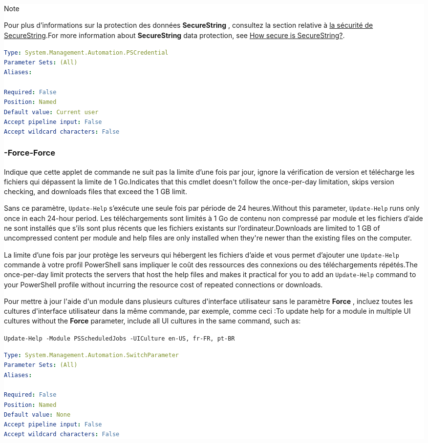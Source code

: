 > [!NOTE]
> <span data-ttu-id="34735-180">Pour plus d’informations sur la protection des données **SecureString** , consultez la section relative à [la sécurité de SecureString](/dotnet/api/system.security.securestring#how-secure-is-securestring).</span><span class="sxs-lookup"><span data-stu-id="34735-180">For more information about **SecureString** data protection, see [How secure is SecureString?](/dotnet/api/system.security.securestring#how-secure-is-securestring).</span></span>

```yaml
Type: System.Management.Automation.PSCredential
Parameter Sets: (All)
Aliases:

Required: False
Position: Named
Default value: Current user
Accept pipeline input: False
Accept wildcard characters: False
```

### <span data-ttu-id="34735-181">-Force</span><span class="sxs-lookup"><span data-stu-id="34735-181">-Force</span></span>

<span data-ttu-id="34735-182">Indique que cette applet de commande ne suit pas la limite d’une fois par jour, ignore la vérification de version et télécharge les fichiers qui dépassent la limite de 1 Go.</span><span class="sxs-lookup"><span data-stu-id="34735-182">Indicates that this cmdlet doesn't follow the once-per-day limitation, skips version checking, and downloads files that exceed the 1 GB limit.</span></span>

<span data-ttu-id="34735-183">Sans ce paramètre, `Update-Help` s’exécute une seule fois par période de 24 heures.</span><span class="sxs-lookup"><span data-stu-id="34735-183">Without this parameter, `Update-Help` runs only once in each 24-hour period.</span></span> <span data-ttu-id="34735-184">Les téléchargements sont limités à 1 Go de contenu non compressé par module et les fichiers d’aide ne sont installés que s’ils sont plus récents que les fichiers existants sur l’ordinateur.</span><span class="sxs-lookup"><span data-stu-id="34735-184">Downloads are limited to 1 GB of uncompressed content per module and help files are only installed when they're newer than the existing files on the computer.</span></span>

<span data-ttu-id="34735-185">La limite d’une fois par jour protège les serveurs qui hébergent les fichiers d’aide et vous permet d’ajouter une `Update-Help` commande à votre profil PowerShell sans impliquer le coût des ressources des connexions ou des téléchargements répétés.</span><span class="sxs-lookup"><span data-stu-id="34735-185">The once-per-day limit protects the servers that host the help files and makes it practical for you to add an `Update-Help` command to your PowerShell profile without incurring the resource cost of repeated connections or downloads.</span></span>

<span data-ttu-id="34735-186">Pour mettre à jour l'aide d'un module dans plusieurs cultures d'interface utilisateur sans le paramètre **Force** , incluez toutes les cultures d'interface utilisateur dans la même commande, par exemple, comme ceci :</span><span class="sxs-lookup"><span data-stu-id="34735-186">To update help for a module in multiple UI cultures without the **Force** parameter, include all UI cultures in the same command, such as:</span></span>

`Update-Help -Module PSScheduledJobs -UICulture en-US, fr-FR, pt-BR`

```yaml
Type: System.Management.Automation.SwitchParameter
Parameter Sets: (All)
Aliases:

Required: False
Position: Named
Default value: None
Accept pipeline input: False
Accept wildcard characters: False
```
